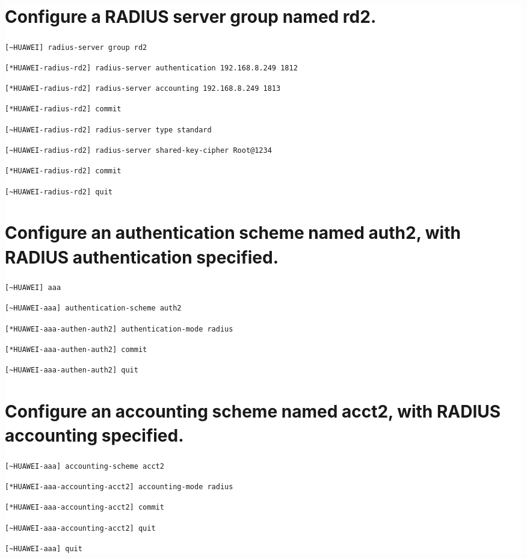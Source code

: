    
   
   
   # Configure a RADIUS server group named **rd2**.
   
   ```
   [~HUAWEI] radius-server group rd2
   ```
   ```
   [*HUAWEI-radius-rd2] radius-server authentication 192.168.8.249 1812
   ```
   ```
   [*HUAWEI-radius-rd2] radius-server accounting 192.168.8.249 1813
   ```
   ```
   [*HUAWEI-radius-rd2] commit
   ```
   ```
   [~HUAWEI-radius-rd2] radius-server type standard
   ```
   ```
   [~HUAWEI-radius-rd2] radius-server shared-key-cipher Root@1234
   ```
   ```
   [*HUAWEI-radius-rd2] commit
   ```
   ```
   [~HUAWEI-radius-rd2] quit
   ```
   
   # Configure an authentication scheme named **auth2**, with RADIUS authentication specified.
   
   ```
   [~HUAWEI] aaa
   ```
   ```
   [~HUAWEI-aaa] authentication-scheme auth2
   ```
   ```
   [*HUAWEI-aaa-authen-auth2] authentication-mode radius
   ```
   ```
   [*HUAWEI-aaa-authen-auth2] commit
   ```
   ```
   [~HUAWEI-aaa-authen-auth2] quit
   ```
   
   # Configure an accounting scheme named **acct2**, with RADIUS accounting specified.
   
   ```
   [~HUAWEI-aaa] accounting-scheme acct2
   ```
   ```
   [*HUAWEI-aaa-accounting-acct2] accounting-mode radius
   ```
   ```
   [*HUAWEI-aaa-accounting-acct2] commit
   ```
   ```
   [~HUAWEI-aaa-accounting-acct2] quit
   ```
   ```
   [~HUAWEI-aaa] quit
   ```
   